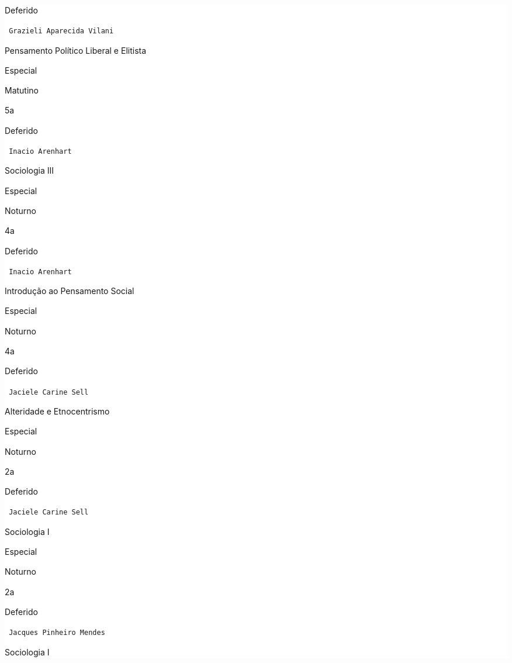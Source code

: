    Deferido

     Grazieli Aparecida Vilani

   Pensamento Político Liberal e Elitista

   Especial

   Matutino

   5a

   Deferido

     Inacio Arenhart

   Sociologia III

   Especial

   Noturno

   4a

   Deferido

     Inacio Arenhart

   Introdução ao Pensamento Social

   Especial

   Noturno

   4a

   Deferido

     Jaciele Carine Sell

   Alteridade e Etnocentrismo

   Especial

   Noturno

   2a

   Deferido

     Jaciele Carine Sell

   Sociologia I

   Especial

   Noturno

   2a

   Deferido

     Jacques Pinheiro Mendes

   Sociologia I
